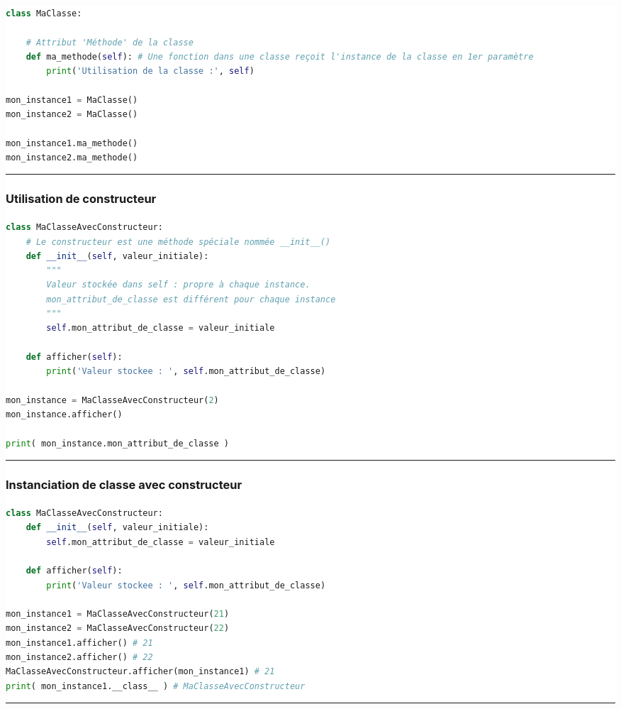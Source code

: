 
```python
class MaClasse:

    # Attribut 'Méthode' de la classe
    def ma_methode(self): # Une fonction dans une classe reçoit l'instance de la classe en 1er paramètre
        print('Utilisation de la classe :', self)

mon_instance1 = MaClasse()
mon_instance2 = MaClasse()

mon_instance1.ma_methode()
mon_instance2.ma_methode()
```

---

### Utilisation de constructeur

```python
class MaClasseAvecConstructeur:
    # Le constructeur est une méthode spéciale nommée __init__()
    def __init__(self, valeur_initiale):
        """
        Valeur stockée dans self : propre à chaque instance.
        mon_attribut_de_classe est différent pour chaque instance
        """
        self.mon_attribut_de_classe = valeur_initiale 
    
    def afficher(self):
        print('Valeur stockee : ', self.mon_attribut_de_classe)

mon_instance = MaClasseAvecConstructeur(2)
mon_instance.afficher()

print( mon_instance.mon_attribut_de_classe )
```

---

### Instanciation de classe avec constructeur

```python
class MaClasseAvecConstructeur:
    def __init__(self, valeur_initiale):
        self.mon_attribut_de_classe = valeur_initiale 
    
    def afficher(self):
        print('Valeur stockee : ', self.mon_attribut_de_classe)

mon_instance1 = MaClasseAvecConstructeur(21)
mon_instance2 = MaClasseAvecConstructeur(22)
mon_instance1.afficher() # 21
mon_instance2.afficher() # 22
MaClasseAvecConstructeur.afficher(mon_instance1) # 21
print( mon_instance1.__class__ ) # MaClasseAvecConstructeur
```

---